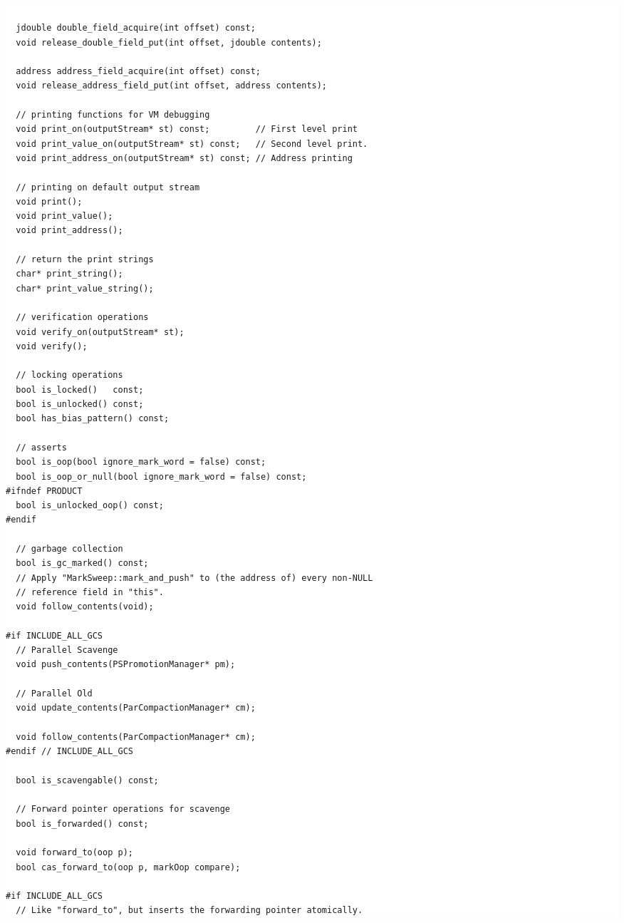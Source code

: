 ```

  jdouble double_field_acquire(int offset) const;
  void release_double_field_put(int offset, jdouble contents);

  address address_field_acquire(int offset) const;
  void release_address_field_put(int offset, address contents);

  // printing functions for VM debugging
  void print_on(outputStream* st) const;         // First level print
  void print_value_on(outputStream* st) const;   // Second level print.
  void print_address_on(outputStream* st) const; // Address printing

  // printing on default output stream
  void print();
  void print_value();
  void print_address();

  // return the print strings
  char* print_string();
  char* print_value_string();

  // verification operations
  void verify_on(outputStream* st);
  void verify();

  // locking operations
  bool is_locked()   const;
  bool is_unlocked() const;
  bool has_bias_pattern() const;

  // asserts
  bool is_oop(bool ignore_mark_word = false) const;
  bool is_oop_or_null(bool ignore_mark_word = false) const;
#ifndef PRODUCT
  bool is_unlocked_oop() const;
#endif

  // garbage collection
  bool is_gc_marked() const;
  // Apply "MarkSweep::mark_and_push" to (the address of) every non-NULL
  // reference field in "this".
  void follow_contents(void);

#if INCLUDE_ALL_GCS
  // Parallel Scavenge
  void push_contents(PSPromotionManager* pm);

  // Parallel Old
  void update_contents(ParCompactionManager* cm);

  void follow_contents(ParCompactionManager* cm);
#endif // INCLUDE_ALL_GCS

  bool is_scavengable() const;

  // Forward pointer operations for scavenge
  bool is_forwarded() const;

  void forward_to(oop p);
  bool cas_forward_to(oop p, markOop compare);

#if INCLUDE_ALL_GCS
  // Like "forward_to", but inserts the forwarding pointer atomically.
```